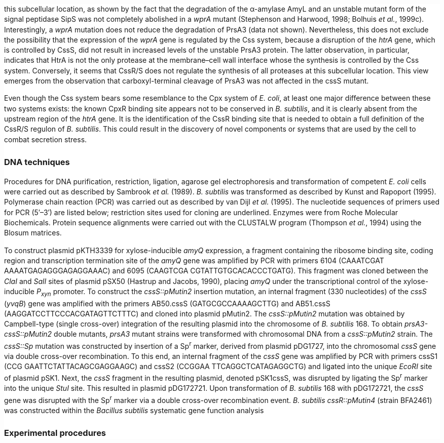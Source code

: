 this subcellular location, as shown by the fact that the degradation of the α-amylase AmyL and an unstable mutant form of the signal peptidase SipS was not completely abolished in a *wprA* mutant (Stephenson and Harwood, 1998; Bolhuis *et al.*, 1999c). Interestingly, a *wprA* mutation does not reduce the degradation of PrsA3 (data not shown). Nevertheless, this does not exclude the possibility that the expression of the *wprA* gene is regulated by the Css system, because a disruption of the *htrA* gene, which is controlled by CssS, did not result in increased levels of the unstable PrsA3 protein. The latter observation, in particular, indicates that HtrA is not the only protease at the membrane–cell wall interface whose the synthesis is controlled by the Css system. Conversely, it seems that CssR/S does not regulate the synthesis of all proteases at this subcellular location. This view emerges from the observation that carboxyl-terminal cleavage of PrsA3 was not affected in the cssS mutant.

Even though the Css system bears some resemblance to the Cpx system of *E. coli*, at least one major difference between these two systems exists: the known CpxR binding site appears not to be conserved in *B. subtilis*, and it is clearly absent from the upstream region of the *htrA* gene. It is the identification of the CssR binding site that is needed to obtain a full definition of the CssR/S regulon of *B. subtilis*. This could result in the discovery of novel components or systems that are used by the cell to combat secretion stress.

### DNA techniques

Procedures for DNA purification, restriction, ligation, agarose gel electrophoresis and transformation of competent *E. coli* cells were carried out as described by Sambrook *et al.* (1989). *B. subtilis* was transformed as described by Kunst and Rapoport (1995). Polymerase chain reaction (PCR) was carried out as described by van Dijl *et al.* (1995). The nucleotide sequences of primers used for PCR (5′–3′) are listed below; restriction sites used for cloning are underlined. Enzymes were from Roche Molecular Biochemicals. Protein sequence alignments were carried out with the CLUSTALW program (Thompson *et al.*, 1994) using the Blosum matrices.

To construct plasmid pKTH3339 for xylose-inducible *amyQ* expression, a fragment containing the ribosome binding site, coding region and transcription termination site of the *amyQ* gene was amplified by PCR with primers 6104 (CAAATCGAT AAAATGAGAGGGAGAGGAAAC) and 6095 (CAAGTCGA CGTATTGTGCACACCCTGATG). This fragment was cloned between the *ClaI* and *SalI* sites of plasmid pSX50 (Hastrup and Jacobs, 1990), placing *amyQ* under the transcriptional control of the xylose-inducible *P<sub>xyn</sub>* promoter. To construct the *cssS::pMutin2* insertion mutation, an internal fragment (330 nucleotides) of the *cssS* (*yvqB*) gene was amplified with the primers AB50.cssS (GATGCGCCAAAAGCTTG) and AB51.cssS (AAGGATCCTTCCCACGATAGTTCTTTC) and cloned into plasmid pMutin2. The *cssS::pMutin2* mutation was obtained by Campbell-type (single cross-over) integration of the resulting plasmid into the chromosome of *B. subtilis* 168. To obtain *prsA3-cssS::pMutin2* double mutants, *prsA3* mutant strains were transformed with chromosomal DNA from a *cssS::pMutin2* strain. The *cssS::Sp* mutation was constructed by insertion of a Sp<sup>r</sup> marker, derived from plasmid pDG1727, into the chromosomal *cssS* gene via double cross-over recombination. To this end, an internal fragment of the *cssS* gene was amplified by PCR with primers cssS1 (CCG GAATTCTATTACAGCGAGGAAGC) and cssS2 (CCGGAA TTCAGGCTCATAGAGGCTG) and ligated into the unique *EcoRI* site of plasmid pSK1. Next, the *cssS* fragment in the resulting plasmid, denoted pSK1cssS, was disrupted by ligating the Sp<sup>r</sup> marker into the unique *StuI* site. This resulted in plasmid pDG172721. Upon transformation of *B. subtilis* 168 with pDG172721, the *cssS* gene was disrupted with the Sp<sup>r</sup> marker via a double cross-over recombination event. *B. subtilis cssR::pMutin4* (strain BFA2461) was constructed within the *Bacillus subtilis* systematic gene function analysis

### Experimental procedures
